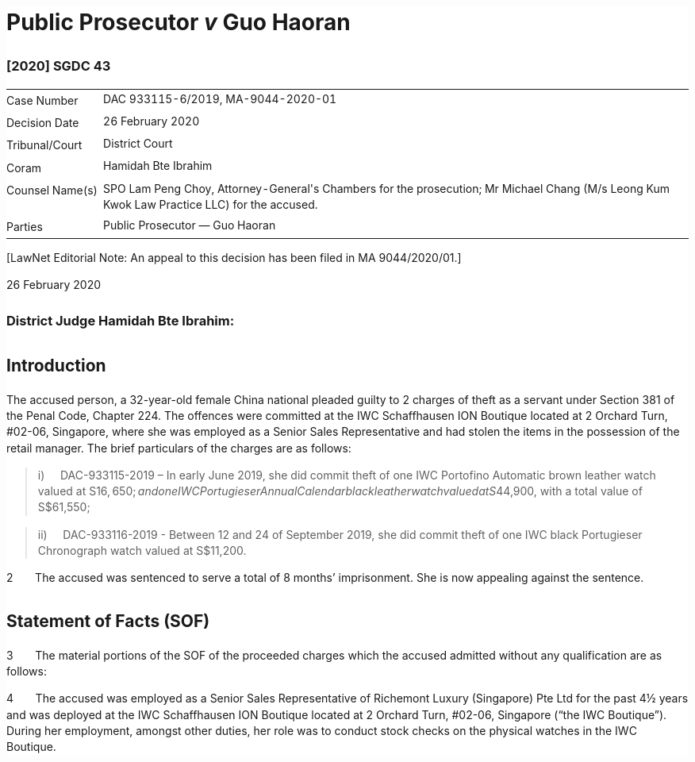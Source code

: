 <style>.footnotes::before { content: "Footnotes:"; }</style>
# Public Prosecutor _v_ Guo Haoran  

### \[2020\] SGDC 43

<table id="info-table"><tbody><tr class="info-row"><td class="txt-label" style="padding: 4px 0px; white-space: nowrap" valign="top">Case Number</td><td class="txt-body">DAC 933115-6/2019, MA-9044-2020-01</td></tr><tr class="info-row"><td class="txt-label" style="padding: 4px 0px; white-space: nowrap" valign="top">Decision Date</td><td class="txt-body">26 February 2020</td></tr><tr class="info-row"><td class="txt-label" style="padding: 4px 0px; white-space: nowrap" valign="top">Tribunal/Court</td><td class="txt-body">District Court</td></tr><tr class="info-row"><td class="txt-label" style="padding: 4px 0px; white-space: nowrap" valign="top">Coram</td><td class="txt-body">Hamidah Bte Ibrahim</td></tr><tr class="info-row"><td class="txt-label" style="padding: 4px 0px; white-space: nowrap" valign="top">Counsel Name(s)</td><td class="txt-body">SPO Lam Peng Choy, Attorney-General's Chambers for the prosecution; Mr Michael Chang (M/s Leong Kum Kwok Law Practice LLC) for the accused.</td></tr><tr class="info-row"><td class="txt-label" style="padding: 4px 0px; white-space: nowrap" valign="top">Parties</td><td class="txt-body">Public Prosecutor — Guo Haoran</td></tr></tbody></table>

\[LawNet Editorial Note: An appeal to this decision has been filed in MA 9044/2020/01.\]

26 February 2020

### District Judge Hamidah Bte Ibrahim:

## Introduction

The accused person, a 32-year-old female China national pleaded guilty to 2 charges of theft as a servant under Section 381 of the Penal Code, Chapter 224. The offences were committed at the IWC Schaffhausen ION Boutique located at 2 Orchard Turn, #02-06, Singapore, where she was employed as a Senior Sales Representative and had stolen the items in the possession of the retail manager. The brief particulars of the charges are as follows:

> i)     DAC-933115-2019 – In early June 2019, she did commit theft of one IWC Portofino Automatic brown leather watch valued at S$16,650; and one IWC Portugieser Annual Calendar black leather watch valued at S$44,900, with a total value of S$61,550;

> ii)     DAC-933116-2019 - Between 12 and 24 of September 2019, she did commit theft of one IWC black Portugieser Chronograph watch valued at S$11,200.

2       The accused was sentenced to serve a total of 8 months’ imprisonment. She is now appealing against the sentence.

## Statement of Facts (SOF)

3       The material portions of the SOF of the proceeded charges which the accused admitted without any qualification are as follows:

4       The accused was employed as a Senior Sales Representative of Richemont Luxury (Singapore) Pte Ltd for the past 4½ years and was deployed at the IWC Schaffhausen ION Boutique located at 2 Orchard Turn, #02-06, Singapore (“the IWC Boutique”). During her employment, amongst other duties, her role was to conduct stock checks on the physical watches in the IWC Boutique.
